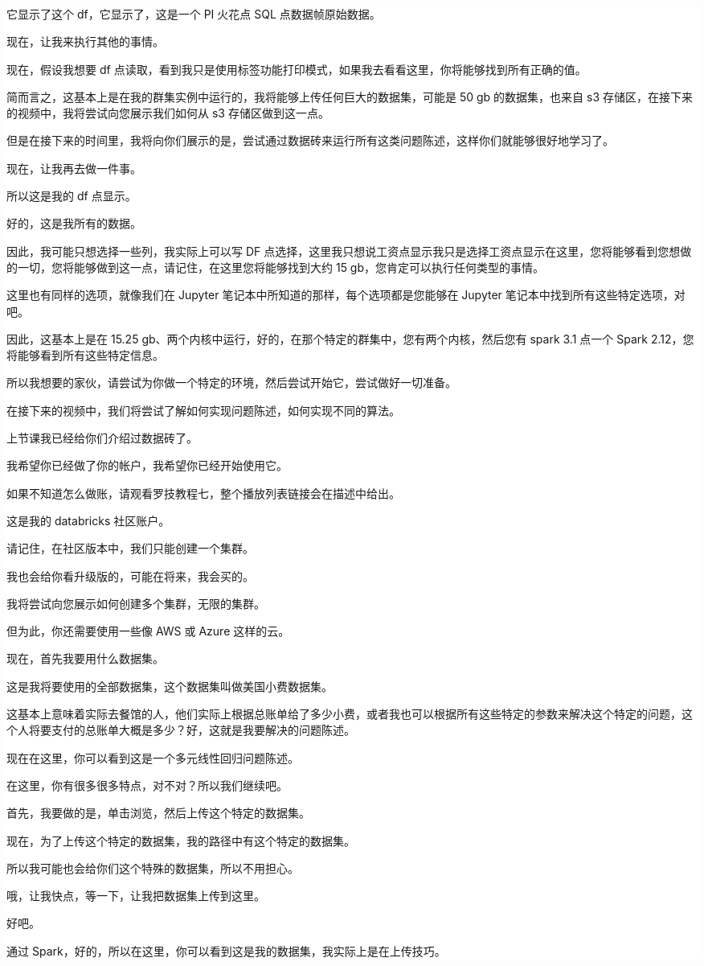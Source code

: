 它显示了这个 df，它显示了，这是一个 PI 火花点 SQL 点数据帧原始数据。

现在，让我来执行其他的事情。

现在，假设我想要 df 点读取，看到我只是使用标签功能打印模式，如果我去看看这里，你将能够找到所有正确的值。

简而言之，这基本上是在我的群集实例中运行的，我将能够上传任何巨大的数据集，可能是 50 gb 的数据集，也来自 s3 存储区，在接下来的视频中，我将尝试向您展示我们如何从 s3 存储区做到这一点。

但是在接下来的时间里，我将向你们展示的是，尝试通过数据砖来运行所有这类问题陈述，这样你们就能够很好地学习了。

现在，让我再去做一件事。

所以这是我的 df 点显示。

好的，这是我所有的数据。

因此，我可能只想选择一些列，我实际上可以写 DF 点选择，这里我只想说工资点显示我只是选择工资点显示在这里，您将能够看到您想做的一切，您将能够做到这一点，请记住，在这里您将能够找到大约 15 gb，您肯定可以执行任何类型的事情。

这里也有同样的选项，就像我们在 Jupyter 笔记本中所知道的那样，每个选项都是您能够在 Jupyter 笔记本中找到所有这些特定选项，对吧。

因此，这基本上是在 15.25 gb、两个内核中运行，好的，在那个特定的群集中，您有两个内核，然后您有 spark 3.1 点一个 Spark 2.12，您将能够看到所有这些特定信息。

所以我想要的家伙，请尝试为你做一个特定的环境，然后尝试开始它，尝试做好一切准备。

在接下来的视频中，我们将尝试了解如何实现问题陈述，如何实现不同的算法。

上节课我已经给你们介绍过数据砖了。

我希望你已经做了你的帐户，我希望你已经开始使用它。

如果不知道怎么做账，请观看罗技教程七，整个播放列表链接会在描述中给出。

这是我的 databricks 社区账户。

请记住，在社区版本中，我们只能创建一个集群。

我也会给你看升级版的，可能在将来，我会买的。

我将尝试向您展示如何创建多个集群，无限的集群。

但为此，你还需要使用一些像 AWS 或 Azure 这样的云。

现在，首先我要用什么数据集。

这是我将要使用的全部数据集，这个数据集叫做美国小费数据集。

这基本上意味着实际去餐馆的人，他们实际上根据总账单给了多少小费，或者我也可以根据所有这些特定的参数来解决这个特定的问题，这个人将要支付的总账单大概是多少？好，这就是我要解决的问题陈述。

现在在这里，你可以看到这是一个多元线性回归问题陈述。

在这里，你有很多很多特点，对不对？所以我们继续吧。

首先，我要做的是，单击浏览，然后上传这个特定的数据集。

现在，为了上传这个特定的数据集，我的路径中有这个特定的数据集。

所以我可能也会给你们这个特殊的数据集，所以不用担心。

哦，让我快点，等一下，让我把数据集上传到这里。

好吧。

通过 Spark，好的，所以在这里，你可以看到这是我的数据集，我实际上是在上传技巧。

